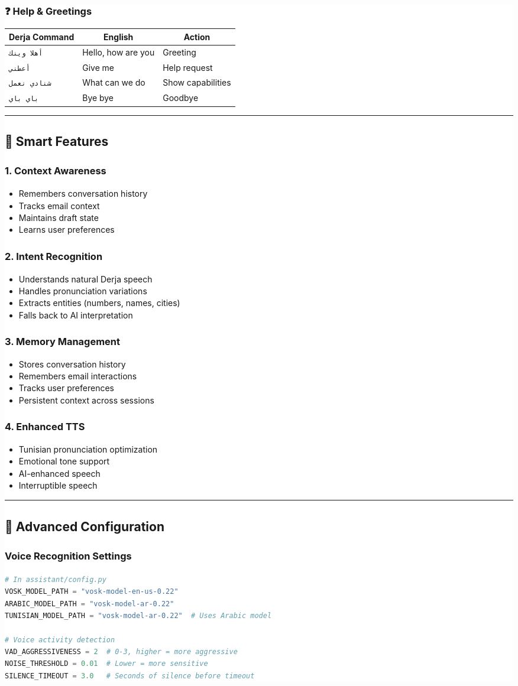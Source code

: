 ### **❓ Help & Greetings**

| Derja Command | English | Action |
|---------------|---------|--------|
| `أهلا وينك` | Hello, how are you | Greeting |
| `أعطني` | Give me | Help request |
| `شنادي نعمل` | What can we do | Show capabilities |
| `باي باي` | Bye bye | Goodbye |

---

## 🧠 **Smart Features**

### **1. Context Awareness**
- Remembers conversation history
- Tracks email context
- Maintains draft state
- Learns user preferences

### **2. Intent Recognition**
- Understands natural Derja speech
- Handles pronunciation variations
- Extracts entities (numbers, names, cities)
- Falls back to AI interpretation

### **3. Memory Management**
- Stores conversation history
- Remembers email interactions
- Tracks user preferences
- Persistent context across sessions

### **4. Enhanced TTS**
- Tunisian pronunciation optimization
- Emotional tone support
- AI-enhanced speech
- Interruptible speech

---

## 🔧 **Advanced Configuration**

### **Voice Recognition Settings**

```python
# In assistant/config.py
VOSK_MODEL_PATH = "vosk-model-en-us-0.22"
ARABIC_MODEL_PATH = "vosk-model-ar-0.22"
TUNISIAN_MODEL_PATH = "vosk-model-ar-0.22"  # Uses Arabic model

# Voice activity detection
VAD_AGGRESSIVENESS = 2  # 0-3, higher = more aggressive
NOISE_THRESHOLD = 0.01  # Lower = more sensitive
SILENCE_TIMEOUT = 3.0   # Seconds of silence before timeout
```
